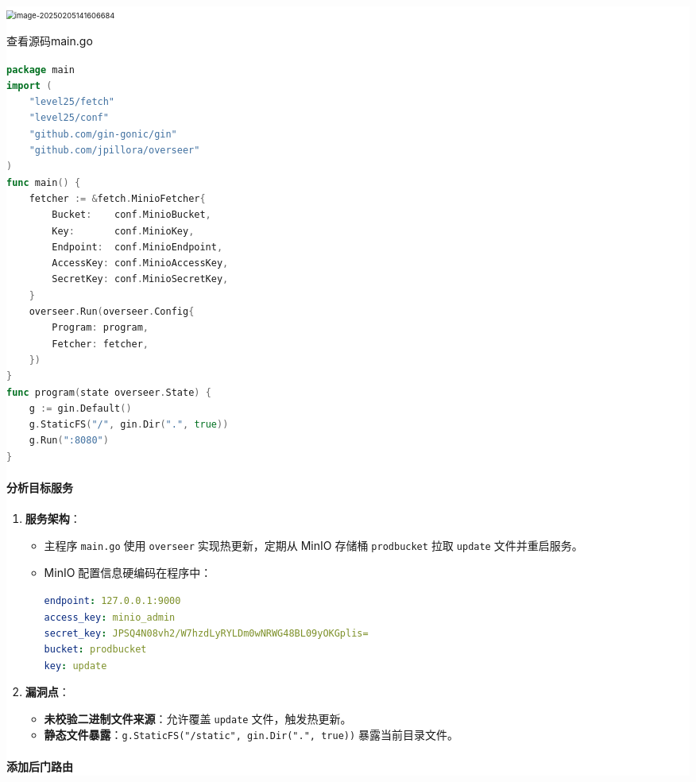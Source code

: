 <img src="C:\Users\user\AppData\Roaming\Typora\typora-user-images\image-20250205141606684.png" alt="image-20250205141606684" style="zoom:67%;" />

查看源码main.go

```go
package main
import (
	"level25/fetch"
	"level25/conf"
	"github.com/gin-gonic/gin"
	"github.com/jpillora/overseer"
)
func main() {
	fetcher := &fetch.MinioFetcher{
		Bucket:    conf.MinioBucket,
		Key:       conf.MinioKey,
		Endpoint:  conf.MinioEndpoint,
		AccessKey: conf.MinioAccessKey,
		SecretKey: conf.MinioSecretKey,
	}
	overseer.Run(overseer.Config{
		Program: program,
		Fetcher: fetcher,
	})
}
func program(state overseer.State) {
	g := gin.Default()
	g.StaticFS("/", gin.Dir(".", true))
	g.Run(":8080")
}
```

#### **分析目标服务**

1. **服务架构**：

   - 主程序 `main.go` 使用 `overseer` 实现热更新，定期从 MinIO 存储桶 `prodbucket` 拉取 `update` 文件并重启服务。

   - MinIO 配置信息硬编码在程序中：

     ```yaml
     endpoint: 127.0.0.1:9000
     access_key: minio_admin
     secret_key: JPSQ4N08vh2/W7hzdLyRYLDm0wNRWG48BL09yOKGplis=
     bucket: prodbucket
     key: update
     ```

2. **漏洞点**：

   - **未校验二进制文件来源**：允许覆盖 `update` 文件，触发热更新。
   - **静态文件暴露**：`g.StaticFS("/static", gin.Dir(".", true))` 暴露当前目录文件。

#### **添加后门路由**
